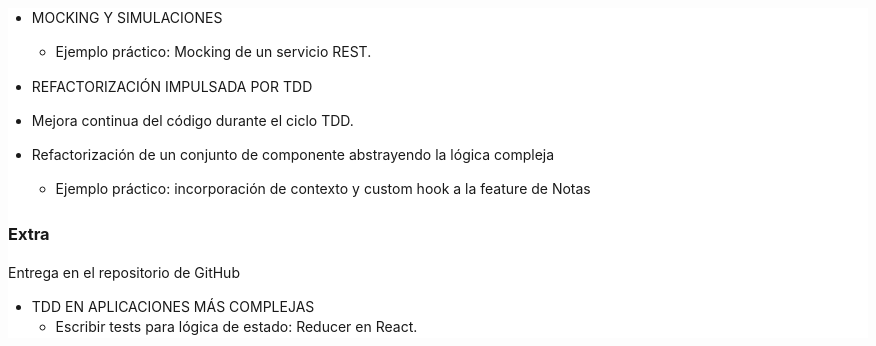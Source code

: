 - MOCKING Y SIMULACIONES

  - Ejemplo práctico: Mocking de un servicio REST.

- REFACTORIZACIÓN IMPULSADA POR TDD

- Mejora continua del código durante el ciclo TDD.
- Refactorización de un conjunto de componente abstrayendo la lógica compleja
  - Ejemplo práctico: incorporación de contexto y custom hook a la feature de Notas

### Extra

Entrega en el repositorio de GitHub

- TDD EN APLICACIONES MÁS COMPLEJAS
  - Escribir tests para lógica de estado: Reducer en React.
